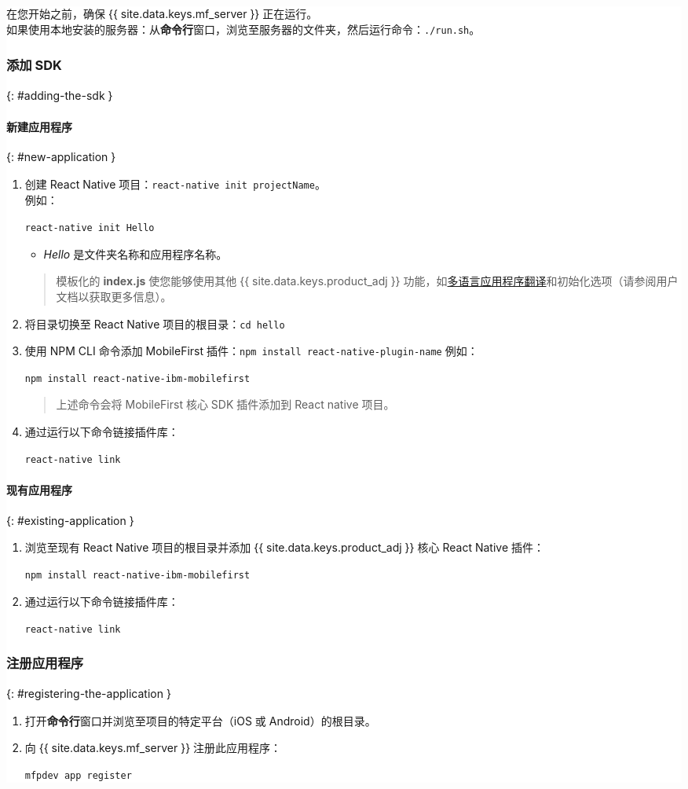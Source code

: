 在您开始之前，确保 {{ site.data.keys.mf_server }} 正在运行。  
如果使用本地安装的服务器：从**命令行**窗口，浏览至服务器的文件夹，然后运行命令：`./run.sh`。

### 添加 SDK
{: #adding-the-sdk }

#### 新建应用程序
{: #new-application }
1. 创建 React Native 项目：`react-native init projectName`。  
   例如：

   ```bash
   react-native init Hello
   ```
     - *Hello* 是文件夹名称和应用程序名称。

    > 模板化的 **index.js** 使您能够使用其他 {{ site.data.keys.product_adj }} 功能，如[多语言应用程序翻译](../../translation)和初始化选项（请参阅用户文档以获取更多信息）。

2. 将目录切换至 React Native 项目的根目录：`cd hello`

3. 使用 NPM CLI 命令添加 MobileFirst 插件：`npm install react-native-plugin-name`
例如：

   ```bash
   npm install react-native-ibm-mobilefirst
   ```

   > 上述命令会将 MobileFirst 核心 SDK 插件添加到 React native 项目。


4. 通过运行以下命令链接插件库：

   ```bash
   react-native link
   ```

#### 现有应用程序
{: #existing-application }

1. 浏览至现有 React Native 项目的根目录并添加 {{ site.data.keys.product_adj }} 核心 React Native 插件：

   ```bash
   npm install react-native-ibm-mobilefirst
   ```

2. 通过运行以下命令链接插件库：

   ```bash
   react-native link
   ```

### 注册应用程序
{: #registering-the-application }

1. 打开**命令行**窗口并浏览至项目的特定平台（iOS 或 Android）的根目录。  

2. 向 {{ site.data.keys.mf_server }} 注册此应用程序：

   ```bash
   mfpdev app register
   ```
